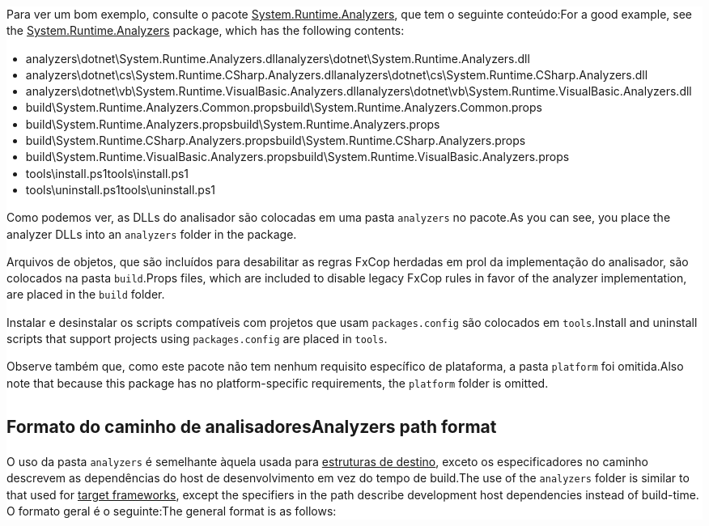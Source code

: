 <span data-ttu-id="e7dc6-110">Para ver um bom exemplo, consulte o pacote [System.Runtime.Analyzers](https://www.nuget.org/packages/System.Runtime.Analyzers), que tem o seguinte conteúdo:</span><span class="sxs-lookup"><span data-stu-id="e7dc6-110">For a good example, see the [System.Runtime.Analyzers](https://www.nuget.org/packages/System.Runtime.Analyzers) package, which has the following contents:</span></span>

- <span data-ttu-id="e7dc6-111">analyzers\dotnet\System.Runtime.Analyzers.dll</span><span class="sxs-lookup"><span data-stu-id="e7dc6-111">analyzers\dotnet\System.Runtime.Analyzers.dll</span></span>
- <span data-ttu-id="e7dc6-112">analyzers\dotnet\cs\System.Runtime.CSharp.Analyzers.dll</span><span class="sxs-lookup"><span data-stu-id="e7dc6-112">analyzers\dotnet\cs\System.Runtime.CSharp.Analyzers.dll</span></span>
- <span data-ttu-id="e7dc6-113">analyzers\dotnet\vb\System.Runtime.VisualBasic.Analyzers.dll</span><span class="sxs-lookup"><span data-stu-id="e7dc6-113">analyzers\dotnet\vb\System.Runtime.VisualBasic.Analyzers.dll</span></span>
- <span data-ttu-id="e7dc6-114">build\System.Runtime.Analyzers.Common.props</span><span class="sxs-lookup"><span data-stu-id="e7dc6-114">build\System.Runtime.Analyzers.Common.props</span></span>
- <span data-ttu-id="e7dc6-115">build\System.Runtime.Analyzers.props</span><span class="sxs-lookup"><span data-stu-id="e7dc6-115">build\System.Runtime.Analyzers.props</span></span>
- <span data-ttu-id="e7dc6-116">build\System.Runtime.CSharp.Analyzers.props</span><span class="sxs-lookup"><span data-stu-id="e7dc6-116">build\System.Runtime.CSharp.Analyzers.props</span></span>
- <span data-ttu-id="e7dc6-117">build\System.Runtime.VisualBasic.Analyzers.props</span><span class="sxs-lookup"><span data-stu-id="e7dc6-117">build\System.Runtime.VisualBasic.Analyzers.props</span></span>
- <span data-ttu-id="e7dc6-118">tools\install.ps1</span><span class="sxs-lookup"><span data-stu-id="e7dc6-118">tools\install.ps1</span></span>
- <span data-ttu-id="e7dc6-119">tools\uninstall.ps1</span><span class="sxs-lookup"><span data-stu-id="e7dc6-119">tools\uninstall.ps1</span></span>

<span data-ttu-id="e7dc6-120">Como podemos ver, as DLLs do analisador são colocadas em uma pasta `analyzers` no pacote.</span><span class="sxs-lookup"><span data-stu-id="e7dc6-120">As you can see, you place the analyzer DLLs into an `analyzers` folder in the package.</span></span>

<span data-ttu-id="e7dc6-121">Arquivos de objetos, que são incluídos para desabilitar as regras FxCop herdadas em prol da implementação do analisador, são colocados na pasta `build`.</span><span class="sxs-lookup"><span data-stu-id="e7dc6-121">Props files, which are included to disable legacy FxCop rules in favor of the analyzer implementation, are placed in the `build` folder.</span></span>

<span data-ttu-id="e7dc6-122">Instalar e desinstalar os scripts compatíveis com projetos que usam `packages.config` são colocados em `tools`.</span><span class="sxs-lookup"><span data-stu-id="e7dc6-122">Install and uninstall scripts that support projects using `packages.config` are placed in `tools`.</span></span>

<span data-ttu-id="e7dc6-123">Observe também que, como este pacote não tem nenhum requisito específico de plataforma, a pasta `platform` foi omitida.</span><span class="sxs-lookup"><span data-stu-id="e7dc6-123">Also note that because this package has no platform-specific requirements, the `platform` folder is omitted.</span></span>


## <a name="analyzers-path-format"></a><span data-ttu-id="e7dc6-124">Formato do caminho de analisadores</span><span class="sxs-lookup"><span data-stu-id="e7dc6-124">Analyzers path format</span></span>

<span data-ttu-id="e7dc6-125">O uso da pasta `analyzers` é semelhante àquela usada para [estruturas de destino](../create-packages/supporting-multiple-target-frameworks.md), exceto os especificadores no caminho descrevem as dependências do host de desenvolvimento em vez do tempo de build.</span><span class="sxs-lookup"><span data-stu-id="e7dc6-125">The use of the `analyzers` folder is similar to that used for [target frameworks](../create-packages/supporting-multiple-target-frameworks.md), except the specifiers in the path describe development host dependencies instead of build-time.</span></span> <span data-ttu-id="e7dc6-126">O formato geral é o seguinte:</span><span class="sxs-lookup"><span data-stu-id="e7dc6-126">The general format is as follows:</span></span>
